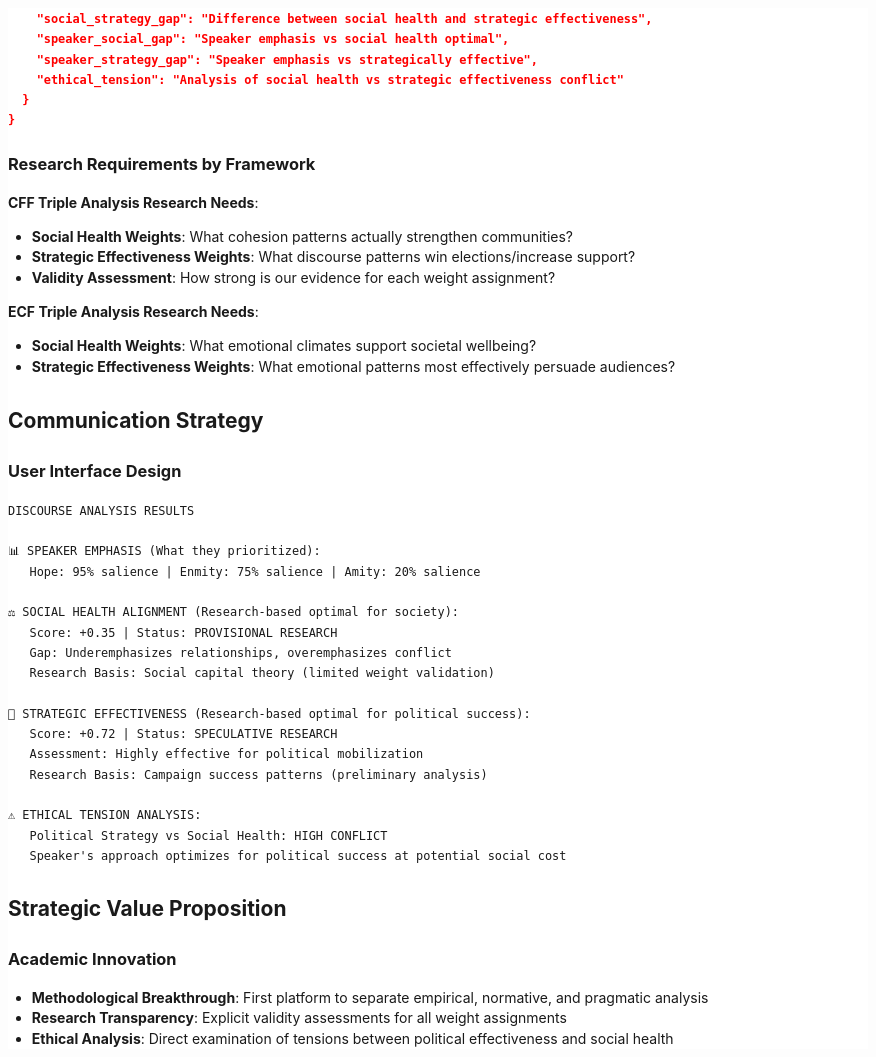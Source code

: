 ```json
    "social_strategy_gap": "Difference between social health and strategic effectiveness",
    "speaker_social_gap": "Speaker emphasis vs social health optimal",
    "speaker_strategy_gap": "Speaker emphasis vs strategically effective",
    "ethical_tension": "Analysis of social health vs strategic effectiveness conflict"
  }
}
```

### **Research Requirements by Framework**

**CFF Triple Analysis Research Needs**:
- **Social Health Weights**: What cohesion patterns actually strengthen communities?
- **Strategic Effectiveness Weights**: What discourse patterns win elections/increase support?
- **Validity Assessment**: How strong is our evidence for each weight assignment?

**ECF Triple Analysis Research Needs**:
- **Social Health Weights**: What emotional climates support societal wellbeing?
- **Strategic Effectiveness Weights**: What emotional patterns most effectively persuade audiences?

## Communication Strategy

### **User Interface Design**

```
DISCOURSE ANALYSIS RESULTS

📊 SPEAKER EMPHASIS (What they prioritized):
   Hope: 95% salience | Enmity: 75% salience | Amity: 20% salience

⚖️ SOCIAL HEALTH ALIGNMENT (Research-based optimal for society):
   Score: +0.35 | Status: PROVISIONAL RESEARCH
   Gap: Underemphasizes relationships, overemphasizes conflict
   Research Basis: Social capital theory (limited weight validation)

🎯 STRATEGIC EFFECTIVENESS (Research-based optimal for political success):
   Score: +0.72 | Status: SPECULATIVE RESEARCH  
   Assessment: Highly effective for political mobilization
   Research Basis: Campaign success patterns (preliminary analysis)

⚠️ ETHICAL TENSION ANALYSIS:
   Political Strategy vs Social Health: HIGH CONFLICT
   Speaker's approach optimizes for political success at potential social cost
```

## Strategic Value Proposition

### **Academic Innovation**
- **Methodological Breakthrough**: First platform to separate empirical, normative, and pragmatic analysis
- **Research Transparency**: Explicit validity assessments for all weight assignments
- **Ethical Analysis**: Direct examination of tensions between political effectiveness and social health
